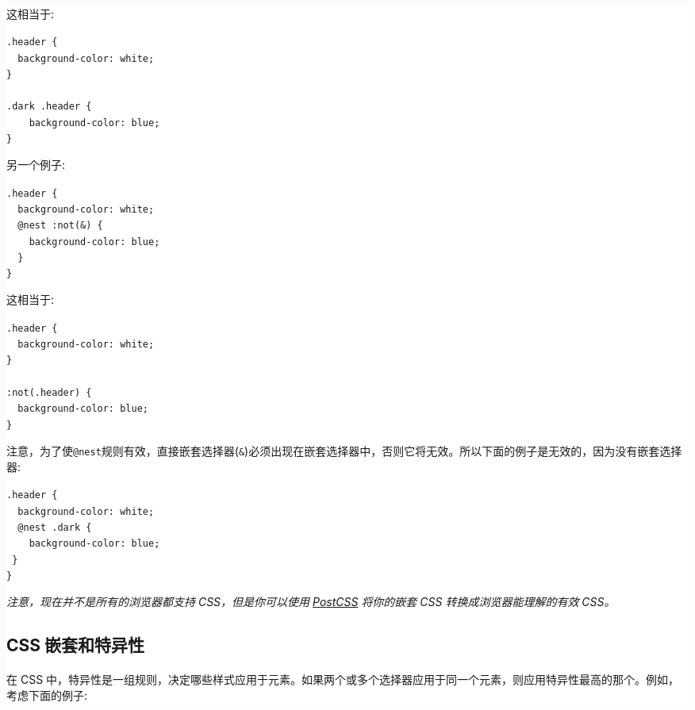 这相当于:

```
.header {
  background-color: white;
}

.dark .header {
    background-color: blue; 
}

```

另一个例子:

```
.header {
  background-color: white;
  @nest :not(&) {
    background-color: blue;
  }
}

```

这相当于:

```
.header {
  background-color: white;
}

:not(.header) {
  background-color: blue;
}

```

注意，为了使`@nest`规则有效，直接嵌套选择器(`&`)必须出现在嵌套选择器中，否则它将无效。所以下面的例子是无效的，因为没有嵌套选择器:

```
.header {
  background-color: white;
  @nest .dark {
    background-color: blue; 
 }
}

```

*注意，现在并不是所有的浏览器都支持 CSS，但是你可以使用 [PostCSS](https://blog.logrocket.com/getting-started-with-postcss-in-2019-484262a4d725/) 将你的嵌套 CSS 转换成浏览器能理解的有效 CSS。*

## CSS 嵌套和特异性

在 CSS 中，特异性是一组规则，决定哪些样式应用于元素。如果两个或多个选择器应用于同一个元素，则应用特异性最高的那个。例如，考虑下面的例子:
